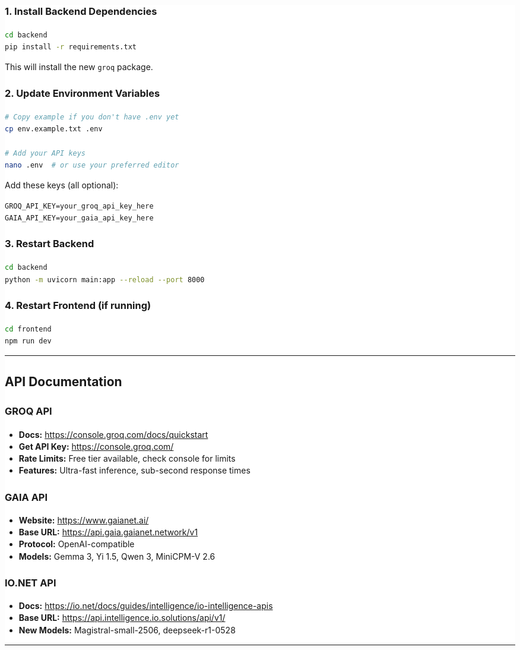 ### 1. Install Backend Dependencies
```bash
cd backend
pip install -r requirements.txt
```

This will install the new `groq` package.

### 2. Update Environment Variables
```bash
# Copy example if you don't have .env yet
cp env.example.txt .env

# Add your API keys
nano .env  # or use your preferred editor
```

Add these keys (all optional):
```
GROQ_API_KEY=your_groq_api_key_here
GAIA_API_KEY=your_gaia_api_key_here
```

### 3. Restart Backend
```bash
cd backend
python -m uvicorn main:app --reload --port 8000
```

### 4. Restart Frontend (if running)
```bash
cd frontend
npm run dev
```

---

## API Documentation

### GROQ API
- **Docs:** https://console.groq.com/docs/quickstart
- **Get API Key:** https://console.groq.com/
- **Rate Limits:** Free tier available, check console for limits
- **Features:** Ultra-fast inference, sub-second response times

### GAIA API
- **Website:** https://www.gaianet.ai/
- **Base URL:** https://api.gaia.gaianet.network/v1
- **Protocol:** OpenAI-compatible
- **Models:** Gemma 3, Yi 1.5, Qwen 3, MiniCPM-V 2.6

### IO.NET API
- **Docs:** https://io.net/docs/guides/intelligence/io-intelligence-apis
- **Base URL:** https://api.intelligence.io.solutions/api/v1/
- **New Models:** Magistral-small-2506, deepseek-r1-0528

---